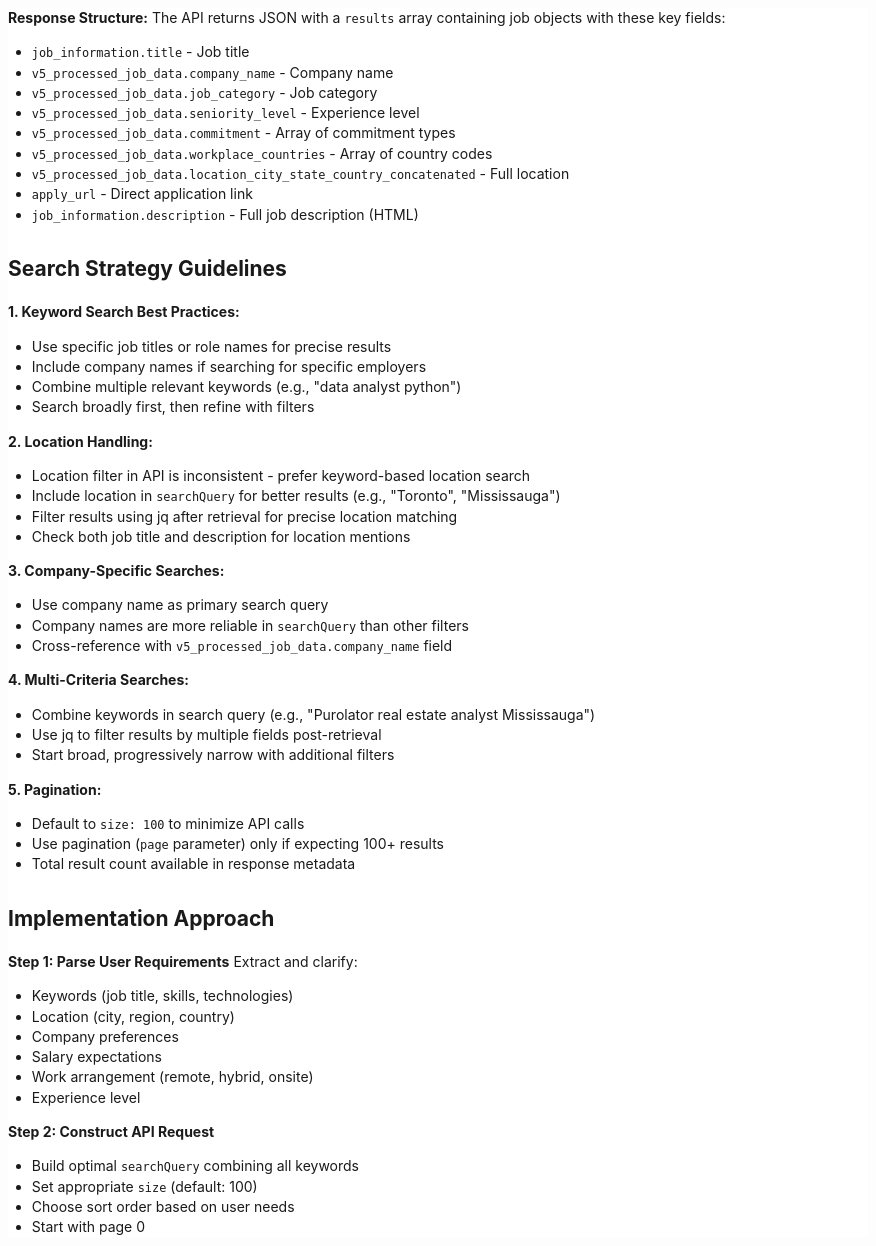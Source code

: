 **Response Structure:**
The API returns JSON with a `results` array containing job objects with these key fields:
- `job_information.title` - Job title
- `v5_processed_job_data.company_name` - Company name
- `v5_processed_job_data.job_category` - Job category
- `v5_processed_job_data.seniority_level` - Experience level
- `v5_processed_job_data.commitment` - Array of commitment types
- `v5_processed_job_data.workplace_countries` - Array of country codes
- `v5_processed_job_data.location_city_state_country_concatenated` - Full location
- `apply_url` - Direct application link
- `job_information.description` - Full job description (HTML)

## Search Strategy Guidelines

**1. Keyword Search Best Practices:**
- Use specific job titles or role names for precise results
- Include company names if searching for specific employers
- Combine multiple relevant keywords (e.g., "data analyst python")
- Search broadly first, then refine with filters

**2. Location Handling:**
- Location filter in API is inconsistent - prefer keyword-based location search
- Include location in `searchQuery` for better results (e.g., "Toronto", "Mississauga")
- Filter results using jq after retrieval for precise location matching
- Check both job title and description for location mentions

**3. Company-Specific Searches:**
- Use company name as primary search query
- Company names are more reliable in `searchQuery` than other filters
- Cross-reference with `v5_processed_job_data.company_name` field

**4. Multi-Criteria Searches:**
- Combine keywords in search query (e.g., "Purolator real estate analyst Mississauga")
- Use jq to filter results by multiple fields post-retrieval
- Start broad, progressively narrow with additional filters

**5. Pagination:**
- Default to `size: 100` to minimize API calls
- Use pagination (`page` parameter) only if expecting 100+ results
- Total result count available in response metadata

## Implementation Approach

**Step 1: Parse User Requirements**
Extract and clarify:
- Keywords (job title, skills, technologies)
- Location (city, region, country)
- Company preferences
- Salary expectations
- Work arrangement (remote, hybrid, onsite)
- Experience level

**Step 2: Construct API Request**
- Build optimal `searchQuery` combining all keywords
- Set appropriate `size` (default: 100)
- Choose sort order based on user needs
- Start with page 0
